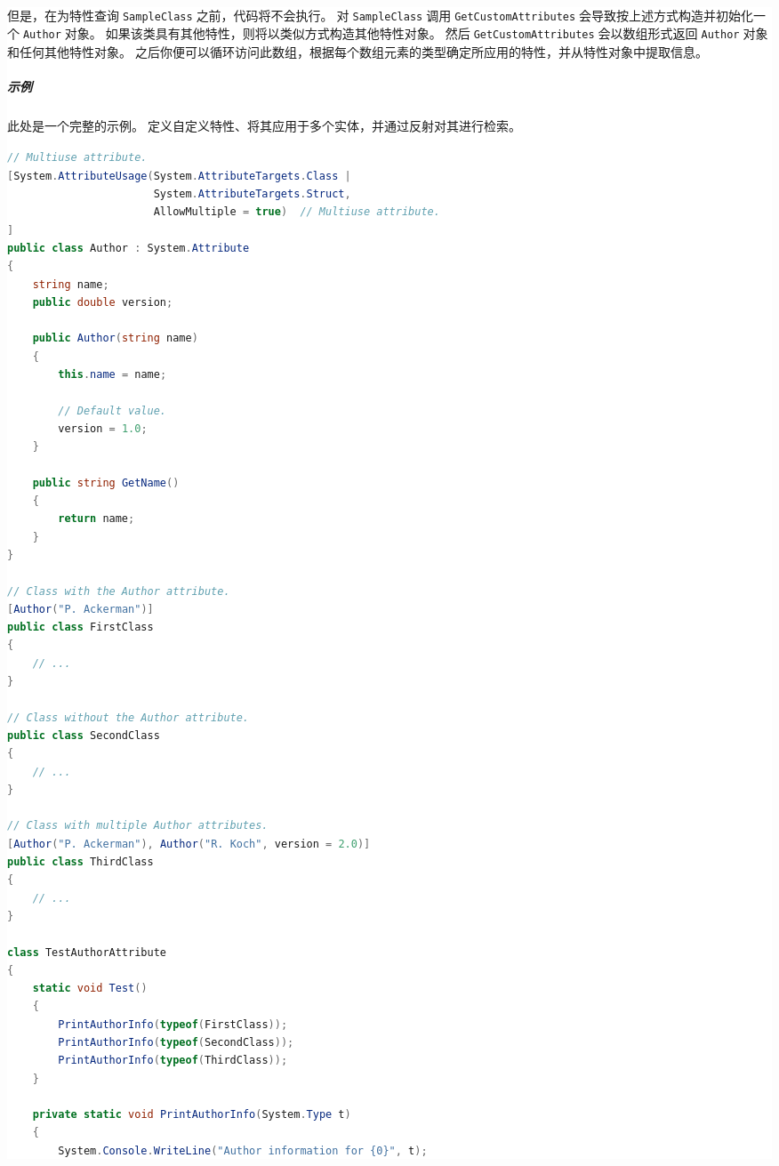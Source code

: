 但是，在为特性查询 `SampleClass` 之前，代码将不会执行。 对 `SampleClass` 调用 `GetCustomAttributes` 会导致按上述方式构造并初始化一个 `Author` 对象。 如果该类具有其他特性，则将以类似方式构造其他特性对象。 然后 `GetCustomAttributes` 会以数组形式返回 `Author` 对象和任何其他特性对象。 之后你便可以循环访问此数组，根据每个数组元素的类型确定所应用的特性，并从特性对象中提取信息。

##### 示例

此处是一个完整的示例。 定义自定义特性、将其应用于多个实体，并通过反射对其进行检索。

```csharp
// Multiuse attribute.  
[System.AttributeUsage(System.AttributeTargets.Class |  
                       System.AttributeTargets.Struct,  
                       AllowMultiple = true)  // Multiuse attribute.  
]  
public class Author : System.Attribute  
{  
    string name;  
    public double version;  
  
    public Author(string name)  
    {  
        this.name = name;  
  
        // Default value.  
        version = 1.0;  
    }  
  
    public string GetName()  
    {  
        return name;  
    }  
}  
  
// Class with the Author attribute.  
[Author("P. Ackerman")]  
public class FirstClass  
{  
    // ...  
}  
  
// Class without the Author attribute.  
public class SecondClass  
{  
    // ...  
}  
  
// Class with multiple Author attributes.  
[Author("P. Ackerman"), Author("R. Koch", version = 2.0)]  
public class ThirdClass  
{  
    // ...  
}  
  
class TestAuthorAttribute  
{  
    static void Test()  
    {  
        PrintAuthorInfo(typeof(FirstClass));  
        PrintAuthorInfo(typeof(SecondClass));  
        PrintAuthorInfo(typeof(ThirdClass));  
    }  
  
    private static void PrintAuthorInfo(System.Type t)  
    {  
        System.Console.WriteLine("Author information for {0}", t);  
```